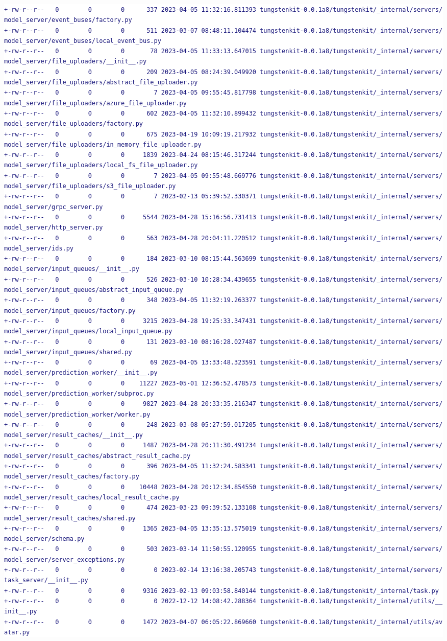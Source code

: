 ```diff
+-rw-r--r--   0        0        0      337 2023-04-05 11:32:16.811393 tungstenkit-0.0.1a8/tungstenkit/_internal/servers/model_server/event_buses/factory.py
+-rw-r--r--   0        0        0      511 2023-03-07 08:48:11.104474 tungstenkit-0.0.1a8/tungstenkit/_internal/servers/model_server/event_buses/local_event_bus.py
+-rw-r--r--   0        0        0       78 2023-04-05 11:33:13.647015 tungstenkit-0.0.1a8/tungstenkit/_internal/servers/model_server/file_uploaders/__init__.py
+-rw-r--r--   0        0        0      209 2023-04-05 08:24:39.049920 tungstenkit-0.0.1a8/tungstenkit/_internal/servers/model_server/file_uploaders/abstract_file_uploader.py
+-rw-r--r--   0        0        0        7 2023-04-05 09:55:45.817798 tungstenkit-0.0.1a8/tungstenkit/_internal/servers/model_server/file_uploaders/azure_file_uploader.py
+-rw-r--r--   0        0        0      602 2023-04-05 11:32:10.899432 tungstenkit-0.0.1a8/tungstenkit/_internal/servers/model_server/file_uploaders/factory.py
+-rw-r--r--   0        0        0      675 2023-04-19 10:09:19.217932 tungstenkit-0.0.1a8/tungstenkit/_internal/servers/model_server/file_uploaders/in_memory_file_uploader.py
+-rw-r--r--   0        0        0     1839 2023-04-24 08:15:46.317244 tungstenkit-0.0.1a8/tungstenkit/_internal/servers/model_server/file_uploaders/local_fs_file_uploader.py
+-rw-r--r--   0        0        0        7 2023-04-05 09:55:48.669776 tungstenkit-0.0.1a8/tungstenkit/_internal/servers/model_server/file_uploaders/s3_file_uploader.py
+-rw-r--r--   0        0        0        7 2023-02-13 05:39:52.330371 tungstenkit-0.0.1a8/tungstenkit/_internal/servers/model_server/grpc_server.py
+-rw-r--r--   0        0        0     5544 2023-04-28 15:16:56.731413 tungstenkit-0.0.1a8/tungstenkit/_internal/servers/model_server/http_server.py
+-rw-r--r--   0        0        0      563 2023-04-28 20:04:11.220512 tungstenkit-0.0.1a8/tungstenkit/_internal/servers/model_server/ids.py
+-rw-r--r--   0        0        0      184 2023-03-10 08:15:44.563699 tungstenkit-0.0.1a8/tungstenkit/_internal/servers/model_server/input_queues/__init__.py
+-rw-r--r--   0        0        0      526 2023-03-10 10:28:34.439655 tungstenkit-0.0.1a8/tungstenkit/_internal/servers/model_server/input_queues/abstract_input_queue.py
+-rw-r--r--   0        0        0      348 2023-04-05 11:32:19.263377 tungstenkit-0.0.1a8/tungstenkit/_internal/servers/model_server/input_queues/factory.py
+-rw-r--r--   0        0        0     3215 2023-04-28 19:25:33.347431 tungstenkit-0.0.1a8/tungstenkit/_internal/servers/model_server/input_queues/local_input_queue.py
+-rw-r--r--   0        0        0      131 2023-03-10 08:16:28.027487 tungstenkit-0.0.1a8/tungstenkit/_internal/servers/model_server/input_queues/shared.py
+-rw-r--r--   0        0        0       69 2023-04-05 13:33:48.323591 tungstenkit-0.0.1a8/tungstenkit/_internal/servers/model_server/prediction_worker/__init__.py
+-rw-r--r--   0        0        0    11227 2023-05-01 12:36:52.478573 tungstenkit-0.0.1a8/tungstenkit/_internal/servers/model_server/prediction_worker/subproc.py
+-rw-r--r--   0        0        0     9827 2023-04-28 20:33:35.216347 tungstenkit-0.0.1a8/tungstenkit/_internal/servers/model_server/prediction_worker/worker.py
+-rw-r--r--   0        0        0      248 2023-03-08 05:27:59.017205 tungstenkit-0.0.1a8/tungstenkit/_internal/servers/model_server/result_caches/__init__.py
+-rw-r--r--   0        0        0     1487 2023-04-28 20:11:30.491234 tungstenkit-0.0.1a8/tungstenkit/_internal/servers/model_server/result_caches/abstract_result_cache.py
+-rw-r--r--   0        0        0      396 2023-04-05 11:32:24.583341 tungstenkit-0.0.1a8/tungstenkit/_internal/servers/model_server/result_caches/factory.py
+-rw-r--r--   0        0        0    10448 2023-04-28 20:12:34.854550 tungstenkit-0.0.1a8/tungstenkit/_internal/servers/model_server/result_caches/local_result_cache.py
+-rw-r--r--   0        0        0      474 2023-03-23 09:39:52.133108 tungstenkit-0.0.1a8/tungstenkit/_internal/servers/model_server/result_caches/shared.py
+-rw-r--r--   0        0        0     1365 2023-04-05 13:35:13.575019 tungstenkit-0.0.1a8/tungstenkit/_internal/servers/model_server/schema.py
+-rw-r--r--   0        0        0      503 2023-03-14 11:50:55.120955 tungstenkit-0.0.1a8/tungstenkit/_internal/servers/model_server/server_exceptions.py
+-rw-r--r--   0        0        0        0 2023-02-14 13:16:38.205743 tungstenkit-0.0.1a8/tungstenkit/_internal/servers/task_server/__init__.py
+-rw-r--r--   0        0        0     9316 2023-02-13 09:03:58.840144 tungstenkit-0.0.1a8/tungstenkit/_internal/task.py
+-rw-r--r--   0        0        0        0 2022-12-12 14:08:42.288364 tungstenkit-0.0.1a8/tungstenkit/_internal/utils/__init__.py
+-rw-r--r--   0        0        0     1472 2023-04-07 06:05:22.869660 tungstenkit-0.0.1a8/tungstenkit/_internal/utils/avatar.py
```